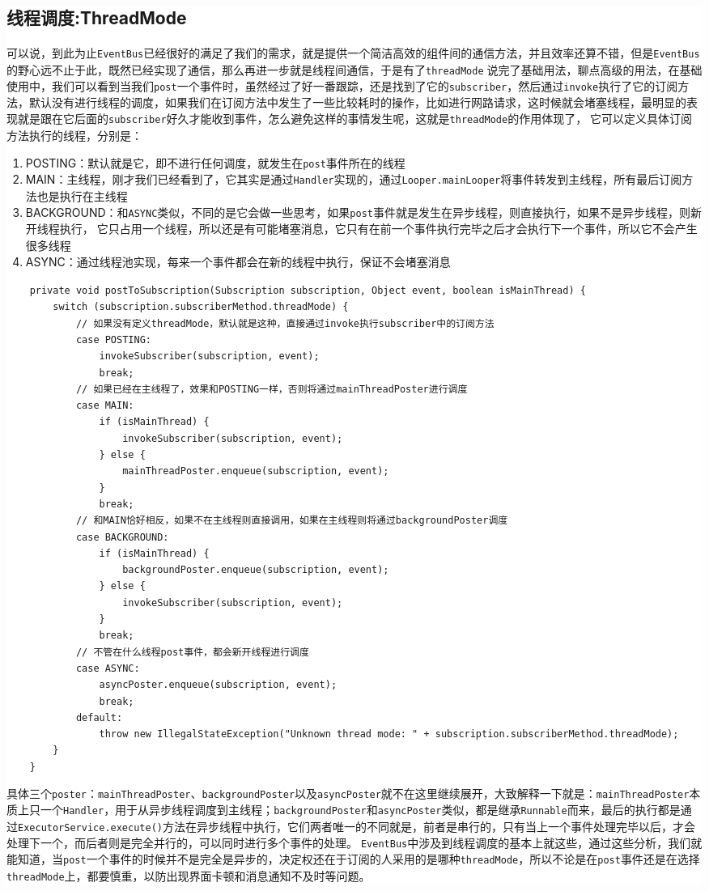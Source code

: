 ## 线程调度:ThreadMode
可以说，到此为止`EventBus`已经很好的满足了我们的需求，就是提供一个简洁高效的组件间的通信方法，并且效率还算不错，但是`EventBus`的野心远不止于此，既然已经实现了通信，那么再进一步就是线程间通信，于是有了`threadMode`
说完了基础用法，聊点高级的用法，在基础使用中，我们可以看到当我们`post`一个事件时，虽然经过了好一番跟踪，还是找到了它的`subscriber`，然后通过`invoke`执行了它的订阅方法，默认没有进行线程的调度，如果我们在订阅方法中发生了一些比较耗时的操作，比如进行网路请求，这时候就会堵塞线程，最明显的表现就是跟在它后面的`subscriber`好久才能收到事件，怎么避免这样的事情发生呢，这就是`threadMode`的作用体现了，
它可以定义具体订阅方法执行的线程，分别是：
1. POSTING：默认就是它，即不进行任何调度，就发生在`post`事件所在的线程
2. MAIN：主线程，刚才我们已经看到了，它其实是通过`Handler`实现的，通过`Looper.mainLooper`将事件转发到主线程，所有最后订阅方法也是执行在主线程
3. BACKGROUND：和`ASYNC`类似，不同的是它会做一些思考，如果`post`事件就是发生在异步线程，则直接执行，如果不是异步线程，则新开线程执行，
它只占用一个线程，所以还是有可能堵塞消息，它只有在前一个事件执行完毕之后才会执行下一个事件，所以它不会产生很多线程
4. ASYNC：通过线程池实现，每来一个事件都会在新的线程中执行，保证不会堵塞消息

```
    private void postToSubscription(Subscription subscription, Object event, boolean isMainThread) {
        switch (subscription.subscriberMethod.threadMode) {
            // 如果没有定义threadMode，默认就是这种，直接通过invoke执行subscriber中的订阅方法
            case POSTING:
                invokeSubscriber(subscription, event);
                break;
            // 如果已经在主线程了，效果和POSTING一样，否则将通过mainThreadPoster进行调度
            case MAIN:
                if (isMainThread) {
                    invokeSubscriber(subscription, event);
                } else {
                    mainThreadPoster.enqueue(subscription, event);
                }
                break;
            // 和MAIN恰好相反，如果不在主线程则直接调用，如果在主线程则将通过backgroundPoster调度
            case BACKGROUND:
                if (isMainThread) {
                    backgroundPoster.enqueue(subscription, event);
                } else {
                    invokeSubscriber(subscription, event);
                }
                break;
            // 不管在什么线程post事件，都会新开线程进行调度
            case ASYNC:
                asyncPoster.enqueue(subscription, event);
                break;
            default:
                throw new IllegalStateException("Unknown thread mode: " + subscription.subscriberMethod.threadMode);
        }
    }
```
具体三个`poster`：`mainThreadPoster`、`backgroundPoster`以及`asyncPoster`就不在这里继续展开，大致解释一下就是：`mainThreadPoster`本质上只一个`Handler`，用于从异步线程调度到主线程；`backgroundPoster`和`asyncPoster`类似，都是继承`Runnable`而来，最后的执行都是通过`ExecutorService.execute()`方法在异步线程中执行，它们两者唯一的不同就是，前者是串行的，只有当上一个事件处理完毕以后，才会处理下一个，而后者则是完全并行的，可以同时进行多个事件的处理。
`EventBus`中涉及到线程调度的基本上就这些，通过这些分析，我们就能知道，当`post`一个事件的时候并不是完全是异步的，决定权还在于订阅的人采用的是哪种`threadMode`，所以不论是在`post`事件还是在选择`threadMode`上，都要慎重，以防出现界面卡顿和消息通知不及时等问题。
